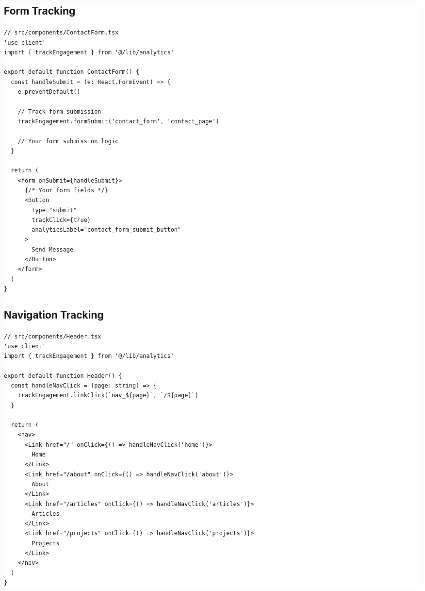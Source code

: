```tsx
```

## Form Tracking

```tsx
// src/components/ContactForm.tsx
'use client'
import { trackEngagement } from '@/lib/analytics'

export default function ContactForm() {
  const handleSubmit = (e: React.FormEvent) => {
    e.preventDefault()
    
    // Track form submission
    trackEngagement.formSubmit('contact_form', 'contact_page')
    
    // Your form submission logic
  }

  return (
    <form onSubmit={handleSubmit}>
      {/* Your form fields */}
      <Button 
        type="submit" 
        trackClick={true} 
        analyticsLabel="contact_form_submit_button"
      >
        Send Message
      </Button>
    </form>
  )
}
```

## Navigation Tracking

```tsx
// src/components/Header.tsx
'use client'
import { trackEngagement } from '@/lib/analytics'

export default function Header() {
  const handleNavClick = (page: string) => {
    trackEngagement.linkClick(`nav_${page}`, `/${page}`)
  }

  return (
    <nav>
      <Link href="/" onClick={() => handleNavClick('home')}>
        Home
      </Link>
      <Link href="/about" onClick={() => handleNavClick('about')}>
        About
      </Link>
      <Link href="/articles" onClick={() => handleNavClick('articles')}>
        Articles
      </Link>
      <Link href="/projects" onClick={() => handleNavClick('projects')}>
        Projects
      </Link>
    </nav>
  )
}
```
